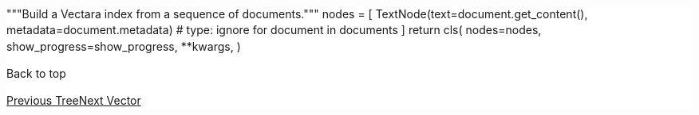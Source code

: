 <span class="w">    </span><span class="sd">"""Build a Vectara index from a sequence of documents."""</span>
    <span class="n">nodes</span> <span class="o">=</span> <span class="p">[</span>
        <span class="n">TextNode</span><span class="p">(</span><span class="n">text</span><span class="o">=</span><span class="n">document</span><span class="o">.</span><span class="n">get_content</span><span class="p">(),</span> <span class="n">metadata</span><span class="o">=</span><span class="n">document</span><span class="o">.</span><span class="n">metadata</span><span class="p">)</span>  <span class="c1"># type: ignore</span>
        <span class="k">for</span> <span class="n">document</span> <span class="ow">in</span> <span class="n">documents</span>
    <span class="p">]</span>
    <span class="k">return</span> <span class="bp">cls</span><span class="p">(</span>
        <span class="n">nodes</span><span class="o">=</span><span class="n">nodes</span><span class="p">,</span>
        <span class="n">show_progress</span><span class="o">=</span><span class="n">show_progress</span><span class="p">,</span>
        <span class="o">**</span><span class="n">kwargs</span><span class="p">,</span>
    <span class="p">)</span>
</code></pre></div></td></tr></tbody></table>

Back to top

[Previous Tree](https://docs.llamaindex.ai/en/stable/api_reference/indices/tree/)[Next Vector](https://docs.llamaindex.ai/en/stable/api_reference/indices/vector/)
